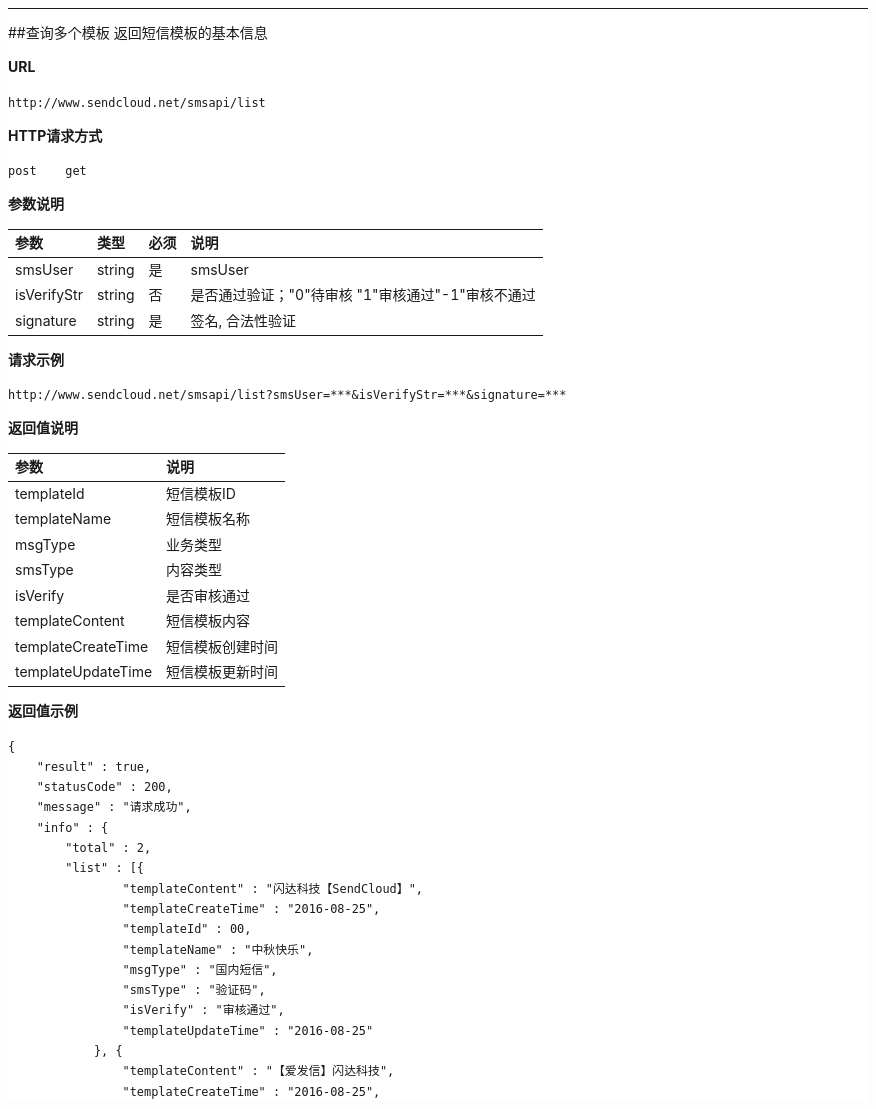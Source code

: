 - - -  
##查询多个模板
返回短信模板的基本信息
    
**URL**    
```
http://www.sendcloud.net/smsapi/list
```
    
**HTTP请求方式**
```
post    get
```
  
**参数说明** 
    
|参数|类型|必须|说明|
|:---|:---|:---|:---|
|smsUser|string|是|smsUser|
|isVerifyStr|string|否|是否通过验证；"0"待审核 "1"审核通过"-1"审核不通过|
|signature|string|是|签名, 合法性验证|


**请求示例**
```
http://www.sendcloud.net/smsapi/list?smsUser=***&isVerifyStr=***&signature=***
```

**返回值说明**

|参数|说明|
|:---|:---|
|templateId|短信模板ID|
|templateName|短信模板名称|
|msgType|业务类型|
|smsType|内容类型|
|isVerify|是否审核通过|
|templateContent|短信模板内容|
|templateCreateTime|短信模板创建时间|
|templateUpdateTime|短信模板更新时间|     

**返回值示例**
```
{
	"result" : true,
	"statusCode" : 200,
	"message" : "请求成功",
	"info" : {
		"total" : 2,
		"list" : [{
				"templateContent" : "闪达科技【SendCloud】",
				"templateCreateTime" : "2016-08-25",
				"templateId" : 00,
				"templateName" : "中秋快乐",
				"msgType" : "国内短信",
				"smsType" : "验证码",
				"isVerify" : "审核通过",
				"templateUpdateTime" : "2016-08-25"
			}, {
				"templateContent" : "【爱发信】闪达科技",
				"templateCreateTime" : "2016-08-25",
```